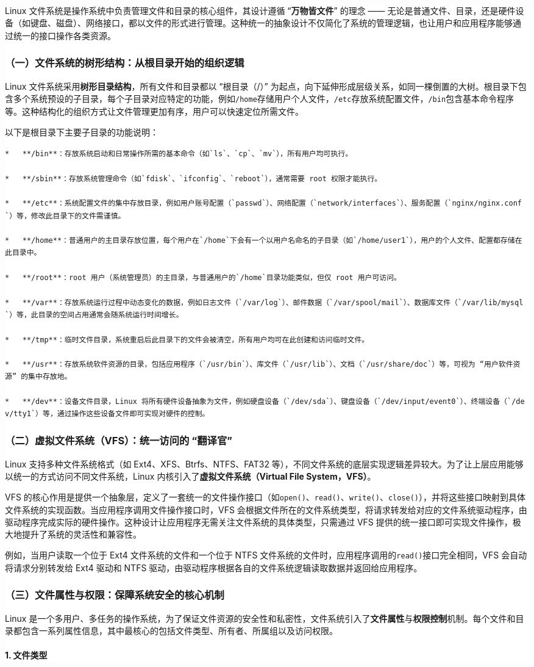 Linux 文件系统是操作系统中负责管理文件和目录的核心组件，其设计遵循 “**万物皆文件**” 的理念 —— 无论是普通文件、目录，还是硬件设备（如键盘、磁盘）、网络接口，都以文件的形式进行管理。这种统一的抽象设计不仅简化了系统的管理逻辑，也让用户和应用程序能够通过统一的接口操作各类资源。

### （一）文件系统的树形结构：从根目录开始的组织逻辑

Linux 文件系统采用**树形目录结构**，所有文件和目录都以 “根目录（/）” 为起点，向下延伸形成层级关系，如同一棵倒置的大树。根目录下包含多个系统预设的子目录，每个子目录对应特定的功能，例如`/home`存储用户个人文件，`/etc`存放系统配置文件，`/bin`包含基本命令程序等。这种结构化的组织方式让文件管理更加有序，用户可以快速定位所需文件。

以下是根目录下主要子目录的功能说明：

```
*   **/bin**：存放系统启动和日常操作所需的基本命令（如`ls`、`cp`、`mv`），所有用户均可执行。

*   **/sbin**：存放系统管理命令（如`fdisk`、`ifconfig`、`reboot`），通常需要 root 权限才能执行。

*   **/etc**：系统配置文件的集中存放目录，例如用户账号配置（`passwd`）、网络配置（`network/interfaces`）、服务配置（`nginx/nginx.conf`）等，修改此目录下的文件需谨慎。

*   **/home**：普通用户的主目录存放位置，每个用户在`/home`下会有一个以用户名命名的子目录（如`/home/user1`），用户的个人文件、配置都存储在此目录中。

*   **/root**：root 用户（系统管理员）的主目录，与普通用户的`/home`目录功能类似，但仅 root 用户可访问。

*   **/var**：存放系统运行过程中动态变化的数据，例如日志文件（`/var/log`）、邮件数据（`/var/spool/mail`）、数据库文件（`/var/lib/mysql`）等，此目录的空间占用通常会随系统运行时间增长。

*   **/tmp**：临时文件目录，系统重启后此目录下的文件会被清空，所有用户均可在此创建和访问临时文件。

*   **/usr**：存放系统软件资源的目录，包括应用程序（`/usr/bin`）、库文件（`/usr/lib`）、文档（`/usr/share/doc`）等，可视为 “用户软件资源” 的集中存放地。

*   **/dev**：设备文件目录，Linux 将所有硬件设备抽象为文件，例如硬盘设备（`/dev/sda`）、键盘设备（`/dev/input/event0`）、终端设备（`/dev/tty1`）等，通过操作这些设备文件即可实现对硬件的控制。
```



### （二）虚拟文件系统（VFS）：统一访问的 “翻译官”

Linux 支持多种文件系统格式（如 Ext4、XFS、Btrfs、NTFS、FAT32 等），不同文件系统的底层实现逻辑差异较大。为了让上层应用能够以统一的方式访问不同文件系统，Linux 内核引入了**虚拟文件系统（Virtual File System，VFS）**。

VFS 的核心作用是提供一个抽象层，定义了一套统一的文件操作接口（如`open()`、`read()`、`write()`、`close()`），并将这些接口映射到具体文件系统的实现函数。当应用程序调用文件操作接口时，VFS 会根据文件所在的文件系统类型，将请求转发给对应的文件系统驱动程序，由驱动程序完成实际的硬件操作。这种设计让应用程序无需关注文件系统的具体类型，只需通过 VFS 提供的统一接口即可实现文件操作，极大地提升了系统的灵活性和兼容性。

例如，当用户读取一个位于 Ext4 文件系统的文件和一个位于 NTFS 文件系统的文件时，应用程序调用的`read()`接口完全相同，VFS 会自动将请求分别转发给 Ext4 驱动和 NTFS 驱动，由驱动程序根据各自的文件系统逻辑读取数据并返回给应用程序。

### （三）文件属性与权限：保障系统安全的核心机制

Linux 是一个多用户、多任务的操作系统，为了保证文件资源的安全性和私密性，文件系统引入了**文件属性**与**权限控制**机制。每个文件和目录都包含一系列属性信息，其中最核心的包括文件类型、所有者、所属组以及访问权限。

#### 1. 文件类型
